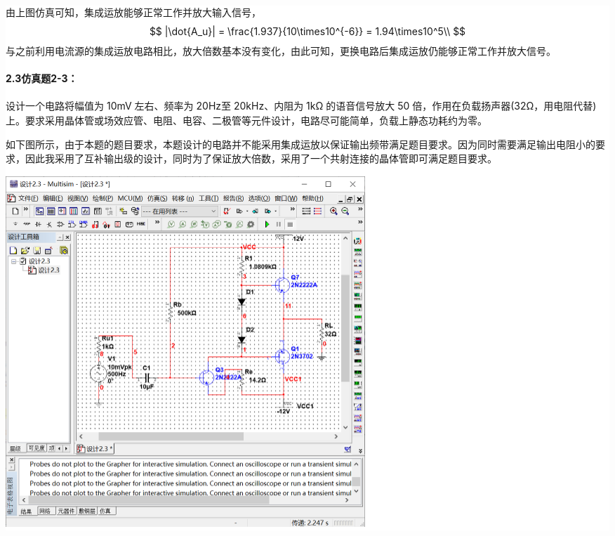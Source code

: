 由上图仿真可知，集成运放能够正常工作并放大输入信号，
$$
|\dot{A_u}| = \frac{1.937}{10\times10^{-6}} = 1.94\times10^5\\
$$
与之前利用电流源的集成运放电路相比，放大倍数基本没有变化，由此可知，更换电路后集成运放仍能够正常工作并放大信号。



#### 2.3仿真题2-3：

设计一个电路将幅值为 10mV 左右、频率为 20Hz至 20kHz、内阻为 1kΩ 的语音信号放大 50 倍，作用在负载扬声器(32Ω，用电阻代替)上。要求采用晶体管或场效应管、电阻、电容、二极管等元件设计，电路尽可能简单，负载上静态功耗约为零。 

如下图所示，由于本题的题目要求，本题设计的电路并不能采用集成运放以保证输出频带满足题目要求。因为同时需要满足输出电阻小的要求，因此我采用了互补输出级的设计，同时为了保证放大倍数，采用了一个共射连接的晶体管即可满足题目要求。

<img src="仿真2_2019011455.assets/image-20210407235400706.png" alt="image-20210407235400706" style="zoom:50%;" />
